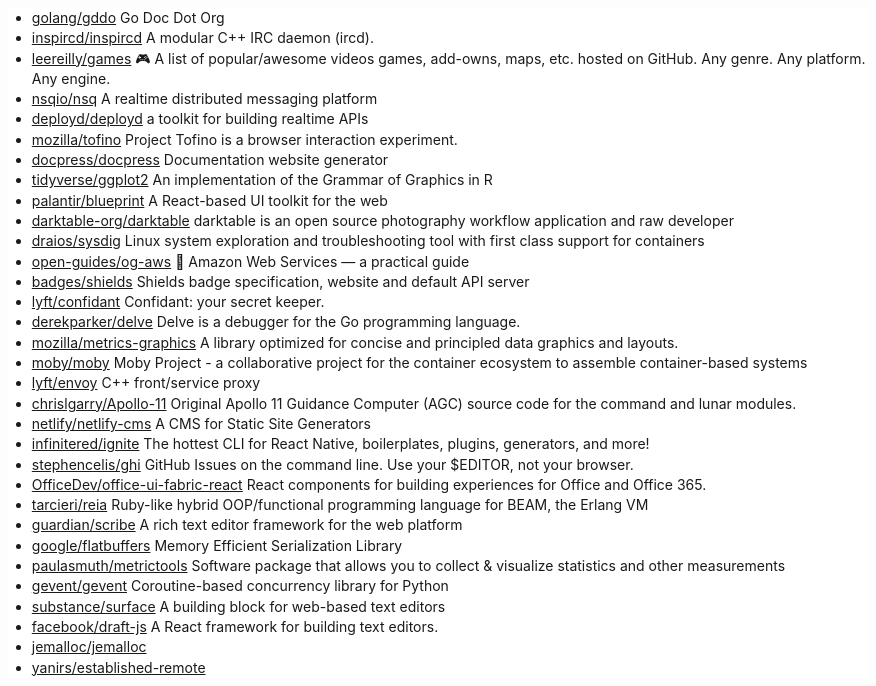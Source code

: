 - [golang/gddo](https://github.com/golang/gddo)
  Go Doc Dot Org
- [inspircd/inspircd](https://github.com/inspircd/inspircd)
  A modular C++ IRC daemon (ircd).
- [leereilly/games](https://github.com/leereilly/games)
  :video_game: A list of popular/awesome videos games, add-owns, maps, etc. hosted on GitHub. Any genre. Any platform. Any engine.
- [nsqio/nsq](https://github.com/nsqio/nsq)
  A realtime distributed messaging platform
- [deployd/deployd](https://github.com/deployd/deployd)
  a toolkit for building realtime APIs
- [mozilla/tofino](https://github.com/mozilla/tofino)
  Project Tofino is a browser interaction experiment.
- [docpress/docpress](https://github.com/docpress/docpress)
  Documentation website generator
- [tidyverse/ggplot2](https://github.com/tidyverse/ggplot2)
  An implementation of the Grammar of Graphics in R
- [palantir/blueprint](https://github.com/palantir/blueprint)
  A React-based UI toolkit for the web
- [darktable-org/darktable](https://github.com/darktable-org/darktable)
  darktable is an open source photography workflow application and raw developer
- [draios/sysdig](https://github.com/draios/sysdig)
  Linux system exploration and troubleshooting tool with first class support for containers
- [open-guides/og-aws](https://github.com/open-guides/og-aws)
  📙 Amazon Web Services — a practical guide
- [badges/shields](https://github.com/badges/shields)
  Shields badge specification, website and default API server
- [lyft/confidant](https://github.com/lyft/confidant)
  Confidant: your secret keeper.
- [derekparker/delve](https://github.com/derekparker/delve)
  Delve is a debugger for the Go programming language.
- [mozilla/metrics-graphics](https://github.com/mozilla/metrics-graphics)
  A library optimized for concise and principled data graphics and layouts.
- [moby/moby](https://github.com/moby/moby)
  Moby Project - a collaborative project for the container ecosystem to assemble container-based systems
- [lyft/envoy](https://github.com/lyft/envoy)
  C++ front/service proxy
- [chrislgarry/Apollo-11](https://github.com/chrislgarry/Apollo-11)
  Original Apollo 11 Guidance Computer (AGC) source code for the command and lunar modules.
- [netlify/netlify-cms](https://github.com/netlify/netlify-cms)
  A CMS for Static Site Generators
- [infinitered/ignite](https://github.com/infinitered/ignite)
  The hottest CLI for React Native, boilerplates, plugins, generators, and more!
- [stephencelis/ghi](https://github.com/stephencelis/ghi)
  GitHub Issues on the command line. Use your $EDITOR, not your browser.
- [OfficeDev/office-ui-fabric-react](https://github.com/OfficeDev/office-ui-fabric-react)
  React components for building experiences for Office and Office 365.
- [tarcieri/reia](https://github.com/tarcieri/reia)
  Ruby-like hybrid OOP/functional programming language for BEAM, the Erlang VM
- [guardian/scribe](https://github.com/guardian/scribe)
  A rich text editor framework for the web platform
- [google/flatbuffers](https://github.com/google/flatbuffers)
  Memory Efficient Serialization Library
- [paulasmuth/metrictools](https://github.com/paulasmuth/metrictools)
  Software package that allows you to collect & visualize statistics and other measurements
- [gevent/gevent](https://github.com/gevent/gevent)
  Coroutine-based concurrency library for Python
- [substance/surface](https://github.com/substance/surface)
  A building block for web-based text editors
- [facebook/draft-js](https://github.com/facebook/draft-js)
  A React framework for building text editors.
- [jemalloc/jemalloc](https://github.com/jemalloc/jemalloc)
- [yanirs/established-remote](https://github.com/yanirs/established-remote)